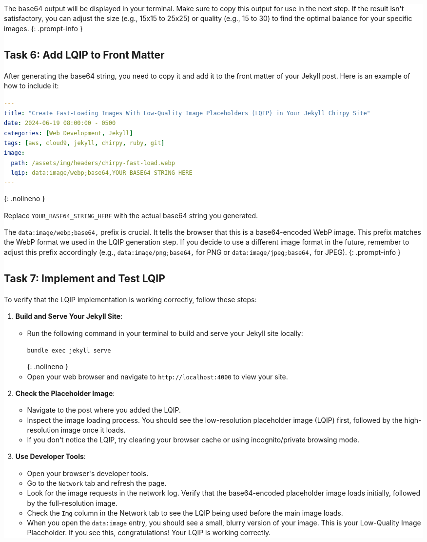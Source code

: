 >
The base64 output will be displayed in your terminal. Make sure to copy this output for use in the next step. If the result isn't satisfactory, you can adjust the size (e.g., 15x15 to 25x25) or quality (e.g., 15 to 30) to find the optimal balance for your specific images.
{: .prompt-info }

## Task 6: Add LQIP to Front Matter

After generating the base64 string, you need to copy it and add it to the front matter of your Jekyll post. Here is an example of how to include it:

```yaml
---
title: "Create Fast-Loading Images With Low-Quality Image Placeholders (LQIP) in Your Jekyll Chirpy Site"
date: 2024-06-19 08:00:00 - 0500
categories: [Web Development, Jekyll]
tags: [aws, cloud9, jekyll, chirpy, ruby, git]
image: 
  path: /assets/img/headers/chirpy-fast-load.webp
  lqip: data:image/webp;base64,YOUR_BASE64_STRING_HERE
---
```
{: .nolineno }

Replace `YOUR_BASE64_STRING_HERE` with the actual base64 string you generated.

>
The `data:image/webp;base64,` prefix is crucial. It tells the browser that this is a base64-encoded WebP image. This prefix matches the WebP format we used in the LQIP generation step. If you decide to use a different image format in the future, remember to adjust this prefix accordingly (e.g., `data:image/png;base64,` for PNG or `data:image/jpeg;base64,` for JPEG).
{: .prompt-info }

## Task 7: Implement and Test LQIP

To verify that the LQIP implementation is working correctly, follow these steps:

1. **Build and Serve Your Jekyll Site**:
   - Run the following command in your terminal to build and serve your Jekyll site locally:
     ```sh
     bundle exec jekyll serve
     ```
     {: .nolineno }
   - Open your web browser and navigate to `http://localhost:4000` to view your site.

2. **Check the Placeholder Image**:
   - Navigate to the post where you added the LQIP.
   - Inspect the image loading process. You should see the low-resolution placeholder image (LQIP) first, followed by the high-resolution image once it loads.
   - If you don't notice the LQIP, try clearing your browser cache or using incognito/private browsing mode.

3. **Use Developer Tools**:
   - Open your browser's developer tools.
   - Go to the `Network` tab and refresh the page.
   - Look for the image requests in the network log. Verify that the base64-encoded placeholder image loads initially, followed by the full-resolution image.
   - Check the `Img` column in the Network tab to see the LQIP being used before the main image loads.
   - When you open the `data:image` entry, you should see a small, blurry version of your image. This is your Low-Quality Image Placeholder. If you see this, congratulations! Your LQIP is working correctly.
